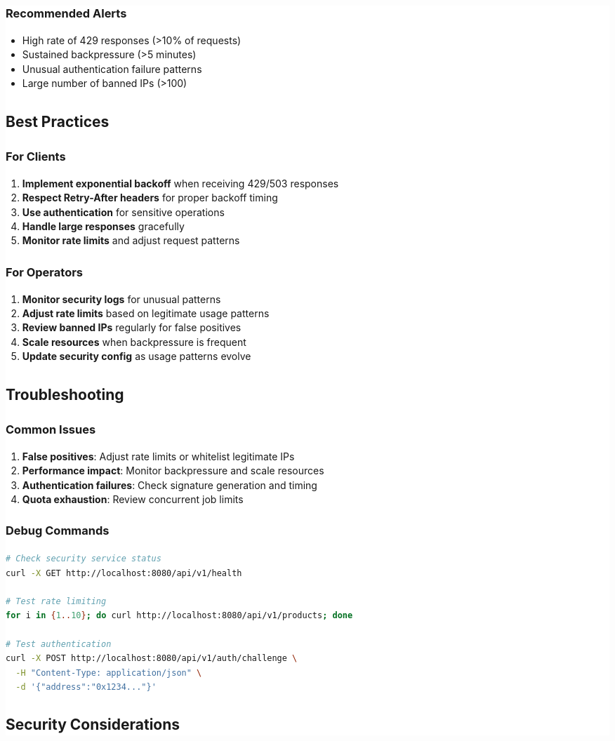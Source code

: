 ### Recommended Alerts

- High rate of 429 responses (>10% of requests)
- Sustained backpressure (>5 minutes)
- Unusual authentication failure patterns
- Large number of banned IPs (>100)

## Best Practices

### For Clients

1. **Implement exponential backoff** when receiving 429/503 responses
2. **Respect Retry-After headers** for proper backoff timing
3. **Use authentication** for sensitive operations
4. **Handle large responses** gracefully
5. **Monitor rate limits** and adjust request patterns

### For Operators

1. **Monitor security logs** for unusual patterns
2. **Adjust rate limits** based on legitimate usage patterns
3. **Review banned IPs** regularly for false positives
4. **Scale resources** when backpressure is frequent
5. **Update security config** as usage patterns evolve

## Troubleshooting

### Common Issues

1. **False positives**: Adjust rate limits or whitelist legitimate IPs
2. **Performance impact**: Monitor backpressure and scale resources
3. **Authentication failures**: Check signature generation and timing
4. **Quota exhaustion**: Review concurrent job limits

### Debug Commands

```bash
# Check security service status
curl -X GET http://localhost:8080/api/v1/health

# Test rate limiting
for i in {1..10}; do curl http://localhost:8080/api/v1/products; done

# Test authentication
curl -X POST http://localhost:8080/api/v1/auth/challenge \
  -H "Content-Type: application/json" \
  -d '{"address":"0x1234..."}'
```

## Security Considerations
